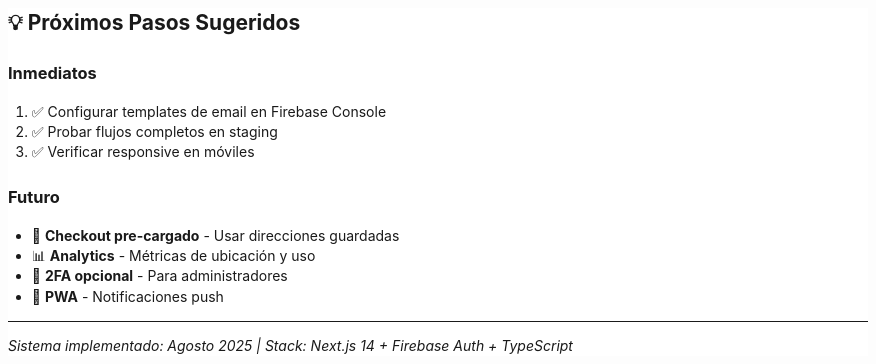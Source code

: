 
## 💡 Próximos Pasos Sugeridos

### **Inmediatos**
1. ✅ Configurar templates de email en Firebase Console
2. ✅ Probar flujos completos en staging
3. ✅ Verificar responsive en móviles

### **Futuro**
- 🛒 **Checkout pre-cargado** - Usar direcciones guardadas
- 📊 **Analytics** - Métricas de ubicación y uso
- 🔐 **2FA opcional** - Para administradores
- 📱 **PWA** - Notificaciones push

---

*Sistema implementado: Agosto 2025 | Stack: Next.js 14 + Firebase Auth + TypeScript*
